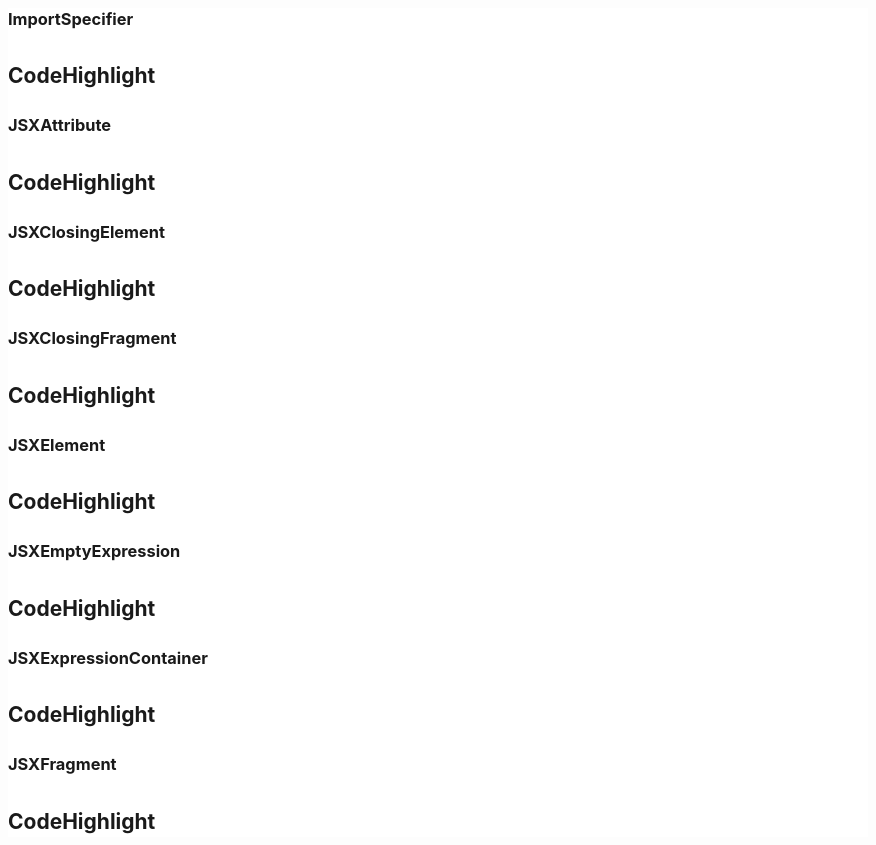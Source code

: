 ### ImportSpecifier

## CodeHighlight

### JSXAttribute

## CodeHighlight

### JSXClosingElement

## CodeHighlight

### JSXClosingFragment

## CodeHighlight

### JSXElement

## CodeHighlight

### JSXEmptyExpression

## CodeHighlight

### JSXExpressionContainer

## CodeHighlight

### JSXFragment

## CodeHighlight
